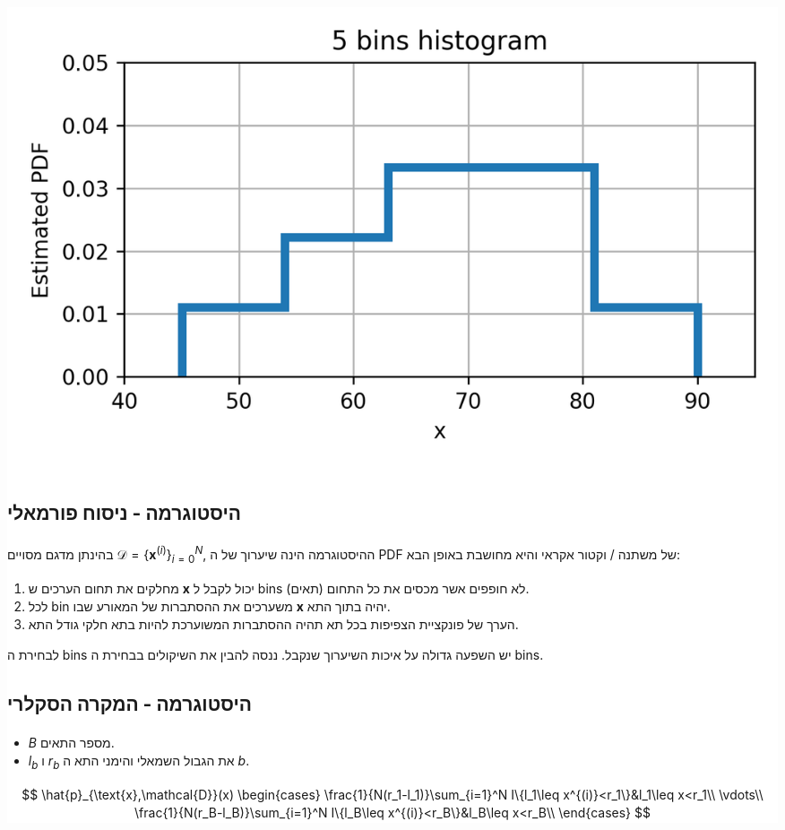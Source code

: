 ![](./output/drive_time_hist_5.png)

</div>

</section><section>

## היסטוגרמה - ניסוח פורמאלי

בהינתן מדגם מסויים $\mathcal{D}=\{\boldsymbol{x}^{(i)}\}_{i=0}^N$, ההיסטוגרמה הינה שיערוך של ה PDF של משתנה / וקטור אקראי והיא מחושבת באופן הבא:

1. מחלקים את תחום הערכים ש $\mathbf{x}$ יכול לקבל ל bins (תאים) לא חופפים אשר מכסים את כל התחום.
2. לכל bin משערכים את ההסתברות של המאורע שבו $\mathbf{x}$ יהיה בתוך התא.
3. הערך של פונקציית הצפיפות בכל תא תהיה ההסתברות המשוערכת להיות בתא חלקי גודל התא.

לבחירת ה bins יש השפעה גדולה על איכות השיערוך שנקבל. ננסה להבין את השיקולים בבחירת ה bins.

</section><section>

## היסטוגרמה - המקרה הסקלרי

- $B$ מספר התאים.
- $l_b$ ו $r_b$ את הגבול השמאלי והימני התא ה $b$.

$$
\hat{p}_{\text{x},\mathcal{D}}(x)
\begin{cases}
  \frac{1}{N(r_1-l_1)}\sum_{i=1}^N I\{l_1\leq x^{(i)}<r_1\}&l_1\leq x<r_1\\
  \vdots\\
  \frac{1}{N(r_B-l_B)}\sum_{i=1}^N I\{l_B\leq x^{(i)}<r_B\}&l_B\leq x<r_B\\
\end{cases}
$$
